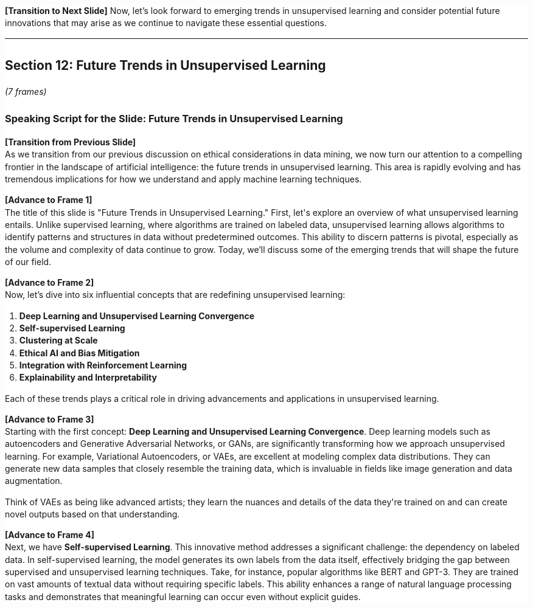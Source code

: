 **[Transition to Next Slide]**
Now, let’s look forward to emerging trends in unsupervised learning and consider potential future innovations that may arise as we continue to navigate these essential questions.

---

## Section 12: Future Trends in Unsupervised Learning
*(7 frames)*

### Speaking Script for the Slide: Future Trends in Unsupervised Learning

**[Transition from Previous Slide]**  
As we transition from our previous discussion on ethical considerations in data mining, we now turn our attention to a compelling frontier in the landscape of artificial intelligence: the future trends in unsupervised learning. This area is rapidly evolving and has tremendous implications for how we understand and apply machine learning techniques. 

**[Advance to Frame 1]**  
The title of this slide is "Future Trends in Unsupervised Learning." First, let's explore an overview of what unsupervised learning entails. Unlike supervised learning, where algorithms are trained on labeled data, unsupervised learning allows algorithms to identify patterns and structures in data without predetermined outcomes. This ability to discern patterns is pivotal, especially as the volume and complexity of data continue to grow. Today, we’ll discuss some of the emerging trends that will shape the future of our field.

**[Advance to Frame 2]**  
Now, let’s dive into six influential concepts that are redefining unsupervised learning: 

1. **Deep Learning and Unsupervised Learning Convergence**
2. **Self-supervised Learning**
3. **Clustering at Scale**
4. **Ethical AI and Bias Mitigation**
5. **Integration with Reinforcement Learning**
6. **Explainability and Interpretability**

Each of these trends plays a critical role in driving advancements and applications in unsupervised learning.

**[Advance to Frame 3]**  
Starting with the first concept: **Deep Learning and Unsupervised Learning Convergence**. Deep learning models such as autoencoders and Generative Adversarial Networks, or GANs, are significantly transforming how we approach unsupervised learning. For example, Variational Autoencoders, or VAEs, are excellent at modeling complex data distributions. They can generate new data samples that closely resemble the training data, which is invaluable in fields like image generation and data augmentation. 

Think of VAEs as being like advanced artists; they learn the nuances and details of the data they're trained on and can create novel outputs based on that understanding.

**[Advance to Frame 4]**  
Next, we have **Self-supervised Learning**. This innovative method addresses a significant challenge: the dependency on labeled data. In self-supervised learning, the model generates its own labels from the data itself, effectively bridging the gap between supervised and unsupervised learning techniques. Take, for instance, popular algorithms like BERT and GPT-3. They are trained on vast amounts of textual data without requiring specific labels. This ability enhances a range of natural language processing tasks and demonstrates that meaningful learning can occur even without explicit guides.
